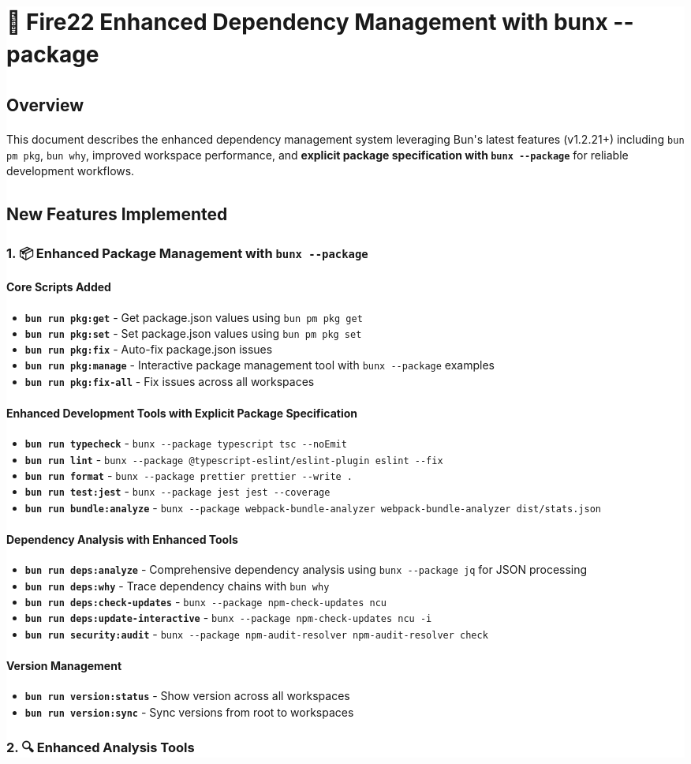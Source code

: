 # 🚀 Fire22 Enhanced Dependency Management with bunx --package

## Overview

This document describes the enhanced dependency management system leveraging
Bun's latest features (v1.2.21+) including `bun pm pkg`, `bun why`, improved
workspace performance, and **explicit package specification with
`bunx --package`** for reliable development workflows.

## New Features Implemented

### 1. 📦 Enhanced Package Management with `bunx --package`

#### Core Scripts Added

- **`bun run pkg:get`** - Get package.json values using `bun pm pkg get`
- **`bun run pkg:set`** - Set package.json values using `bun pm pkg set`
- **`bun run pkg:fix`** - Auto-fix package.json issues
- **`bun run pkg:manage`** - Interactive package management tool with
  `bunx --package` examples
- **`bun run pkg:fix-all`** - Fix issues across all workspaces

#### Enhanced Development Tools with Explicit Package Specification

- **`bun run typecheck`** - `bunx --package typescript tsc --noEmit`
- **`bun run lint`** -
  `bunx --package @typescript-eslint/eslint-plugin eslint --fix`
- **`bun run format`** - `bunx --package prettier prettier --write .`
- **`bun run test:jest`** - `bunx --package jest jest --coverage`
- **`bun run bundle:analyze`** -
  `bunx --package webpack-bundle-analyzer webpack-bundle-analyzer dist/stats.json`

#### Dependency Analysis with Enhanced Tools

- **`bun run deps:analyze`** - Comprehensive dependency analysis using
  `bunx --package jq` for JSON processing
- **`bun run deps:why`** - Trace dependency chains with `bun why`
- **`bun run deps:check-updates`** - `bunx --package npm-check-updates ncu`
- **`bun run deps:update-interactive`** -
  `bunx --package npm-check-updates ncu -i`
- **`bun run security:audit`** -
  `bunx --package npm-audit-resolver npm-audit-resolver check`

#### Version Management

- **`bun run version:status`** - Show version across all workspaces
- **`bun run version:sync`** - Sync versions from root to workspaces

### 2. 🔍 Enhanced Analysis Tools
